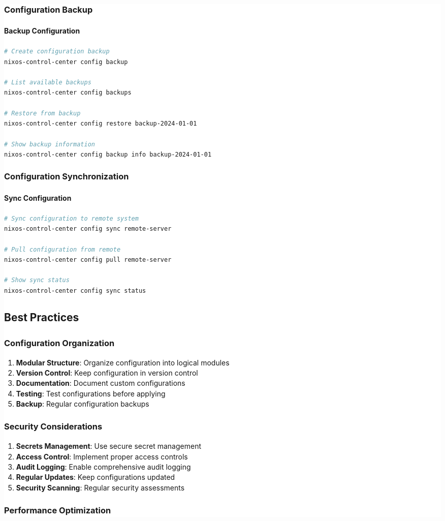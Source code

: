 ### Configuration Backup

#### Backup Configuration
```bash
# Create configuration backup
nixos-control-center config backup

# List available backups
nixos-control-center config backups

# Restore from backup
nixos-control-center config restore backup-2024-01-01

# Show backup information
nixos-control-center config backup info backup-2024-01-01
```

### Configuration Synchronization

#### Sync Configuration
```bash
# Sync configuration to remote system
nixos-control-center config sync remote-server

# Pull configuration from remote
nixos-control-center config pull remote-server

# Show sync status
nixos-control-center config sync status
```

## Best Practices

### Configuration Organization

1. **Modular Structure**: Organize configuration into logical modules
2. **Version Control**: Keep configuration in version control
3. **Documentation**: Document custom configurations
4. **Testing**: Test configurations before applying
5. **Backup**: Regular configuration backups

### Security Considerations

1. **Secrets Management**: Use secure secret management
2. **Access Control**: Implement proper access controls
3. **Audit Logging**: Enable comprehensive audit logging
4. **Regular Updates**: Keep configurations updated
5. **Security Scanning**: Regular security assessments

### Performance Optimization
